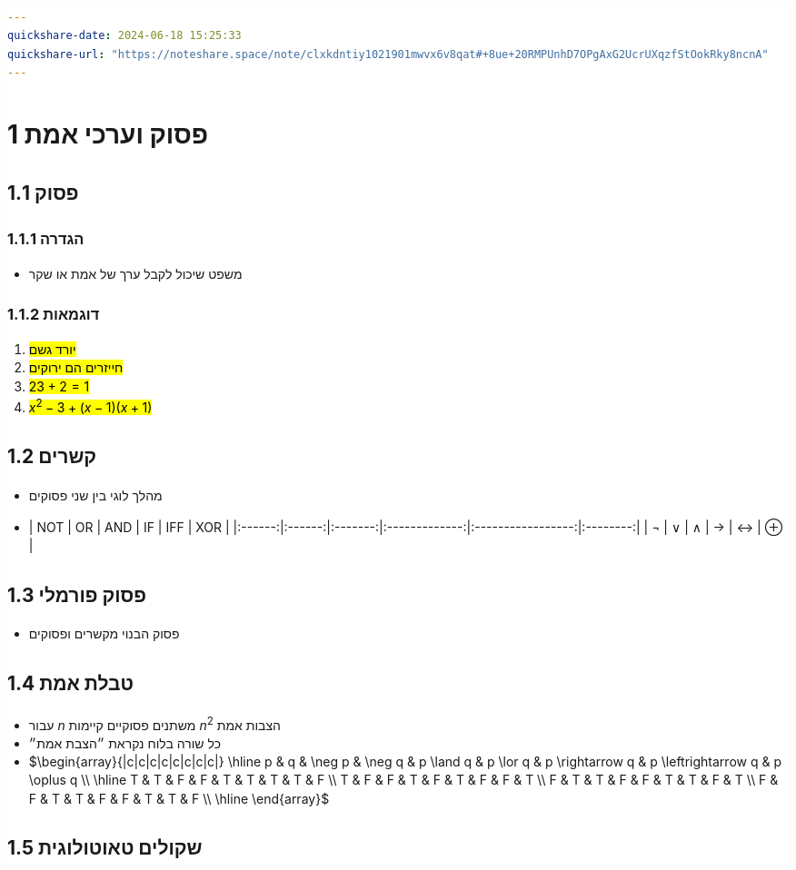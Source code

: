 ```yaml
---
quickshare-date: 2024-06-18 15:25:33
quickshare-url: "https://noteshare.space/note/clxkdntiy1021901mwvx6v8qat#+8ue+20RMPUnhD7OPgAxG2UcrUXqzfStOokRky8ncnA"
---
```

# 1	פסוק וערכי אמת
## 1.1	פסוק

### 1.1.1	הגדרה
- משפט שיכול לקבל ערך של אמת או שקר

### 1.1.2	דוגמאות
1. <mark class="hltr-green">יורד גשם</mark>
2. <mark class="hltr-green">חייזרים הם ירוקים</mark>
3. <mark class="hltr-green"> $23+2=1$</mark>
4. <mark class="hltr-red">$x^2 - 3 + (x - 1)(x + 1)$</mark>

## 1.2	קשרים
- מהלך לוגי בין שני פסוקים

- |  NOT   |   OR   |   AND   |      IF       |        IFF        |   XOR    |
|:------:|:------:|:-------:|:-------------:|:-----------------:|:--------:|
| $\neg$ | $\lor$ | $\land$ | $\rightarrow$ | $\leftrightarrow$ | $\oplus$ |

## 1.3	פסוק פורמלי
- פסוק הבנוי מקשרים ופסוקים

## 1.4	טבלת אמת
- עבור $n$ משתנים פסוקיים קיימות $n^2$ הצבות אמת
- כל שורה בלוח נקראת ״הצבת אמת״
- $\begin{array}{|c|c|c|c|c|c|c|c|}
\hline
p & q & \neg p & \neg q & p \land q & p \lor q & p \rightarrow q & p \leftrightarrow q & p \oplus q \\
\hline
T & T & F & F & T & T & T & T & F \\
T & F & F & T & F & T & F & F & T \\
F & T & T & F & F & T & T & F & T \\
F & F & T & T & F & F & T & T & F \\
\hline
\end{array}$

## 1.5	שקולים טאוטולוגית
